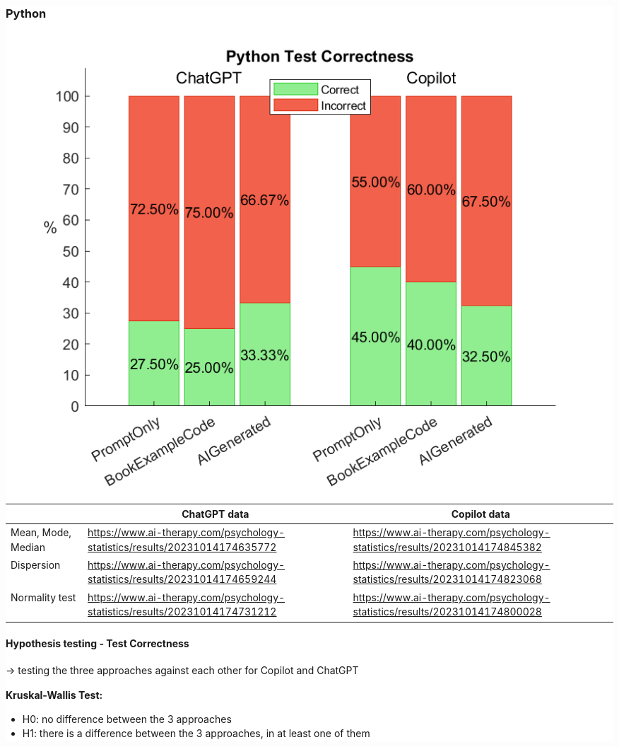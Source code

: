 
### Python
![](images/python_testgen/correctness/correctness_bar_split.png)    


| |ChatGPT data | Copilot data |
|---------|----------|---------|
|Mean, Mode, Median | https://www.ai-therapy.com/psychology-statistics/results/20231014174635772 | https://www.ai-therapy.com/psychology-statistics/results/20231014174845382 |
|Dispersion | https://www.ai-therapy.com/psychology-statistics/results/20231014174659244 | https://www.ai-therapy.com/psychology-statistics/results/20231014174823068 |
|Normality test | https://www.ai-therapy.com/psychology-statistics/results/20231014174731212 | https://www.ai-therapy.com/psychology-statistics/results/20231014174800028 |

#### Hypothesis testing - Test Correctness
$\rightarrow$ testing the three approaches against each other for Copilot and ChatGPT

**Kruskal-Wallis Test:**
- H0: no difference between the 3 approaches
- H1: there is a difference between the 3 approaches, in at least one of them
